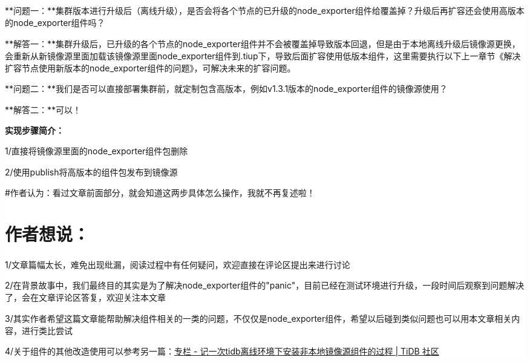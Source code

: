 **问题一：**集群版本进行升级后（离线升级），是否会将各个节点的已升级的node_exporter组件给覆盖掉？升级后再扩容还会使用高版本的node_exporter组件吗？

**解答一：**集群升级后，已升级的各个节点的node_exporter组件并不会被覆盖掉导致版本回退，但是由于本地离线升级后镜像源更换，会重新从新镜像源里面加载该镜像源里面node_exporter组件到.tiup下，导致后面扩容使用低版本组件，这里需要执行以下上一章节《解决扩容节点使用新版本的node_exporter组件的问题》，可解决未来的扩容问题。



**问题二：**我们是否可以直接部署集群前，就定制包含高版本，例如v1.3.1版本的node_exporter组件的镜像源使用？

**解答二：**可以！

**实现步骤简介：**

1/直接将镜像源里面的node_exporter组件包删除

2/使用publish将高版本的组件包发布到镜像源

\#作者认为：看过文章前面部分，就会知道这两步具体怎么操作，我就不再复述啦！



# 作者想说：

1/文章篇幅太长，难免出现纰漏，阅读过程中有任何疑问，欢迎直接在评论区提出来进行讨论

2/在背景故事中，我们最终目的其实是为了解决node_exporter组件的"panic"，目前已经在测试环境进行升级，一段时间后观察到问题解决了，会在文章评论区答复，欢迎关注本文章

3/其实作者希望这篇文章能帮助解决组件相关的一类的问题，不仅仅是node_exporter组件，希望以后碰到类似问题也可以用本文章相关内容，进行类比尝试

4/关于组件的其他改造使用可以参考另一篇：[专栏 - 记一次tidb离线环境下安装非本地镜像源组件的过程 | TiDB 社区](https://tidb.net/blog/348a4307)

